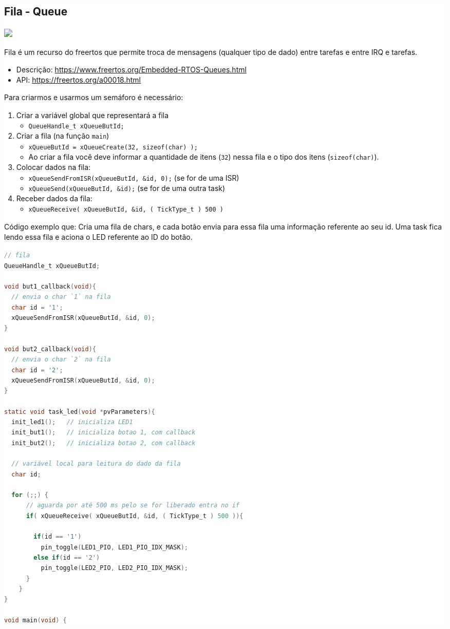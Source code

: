 
## Fila - Queue

![](https://www.freertos.org/fr-content-src/uploads/2018/07/queue_animation.gif)

Fila é um recurso do freertos que permite troca de mensagens (qualquer tipo de dado) entre tarefas e entre IRQ e tarefas.

- Descrição: https://www.freertos.org/Embedded-RTOS-Queues.html
- API: https://freertos.org/a00018.html

Para criarmos e usarmos um semáforo é necessário:

1. Criar a variável global que representará a fila
    - `QueueHandle_t xQueueButId;`
1. Criar a fila (na função `main`)
    - `xQueueButId = xQueueCreate(32, sizeof(char) );`
    - Ao criar a fila você deve informar a quantidade de itens (`32`) nessa fila e o tipo dos itens (`sizeof(char)`).
1. Colocar dados na fila:
    - `xQueueSendFromISR(xQueueButId, &id, 0);` (se for de uma ISR)
    - `xQueueSend(xQueueButId, &id);` (se for de uma outra task)
1. Receber dados da fila:
    - `xQueueReceive( xQueueButId, &id, ( TickType_t ) 500 )`

    
Código exemplo que: Cria uma fila de chars, e cada botão envia para essa fila uma informação referente ao seu id. Uma task fica lendo essa fila e aciona o LED referente ao ID do botão.
    
```c
// fila
QueueHandle_t xQueueButId;

void but1_callback(void){
  // envia o char `1` na fila
  char id = '1';
  xQueueSendFromISR(xQueueButId, &id, 0);
}

void but2_callback(void){
  // envia o char `2` na fila
  char id = '2';
  xQueueSendFromISR(xQueueButId, &id, 0);
}

static void task_led(void *pvParameters){
  init_led1();   // inicializa LED1
  init_but1();   // inicializa botao 1, com callback
  init_but2();   // inicializa botao 2, com callback
  
  // variável local para leitura do dado da fila
  char id;

  for (;;) {
      // aguarda por até 500 ms pelo se for liberado entra no if
      if( xQueueReceive( xQueueButId, &id, ( TickType_t ) 500 )){
        
        if(id == '1')
          pin_toggle(LED1_PIO, LED1_PIO_IDX_MASK);
        else if(id == '2')
          pin_toggle(LED2_PIO, LED2_PIO_IDX_MASK);
      }
    }
}

void main(void) {
```